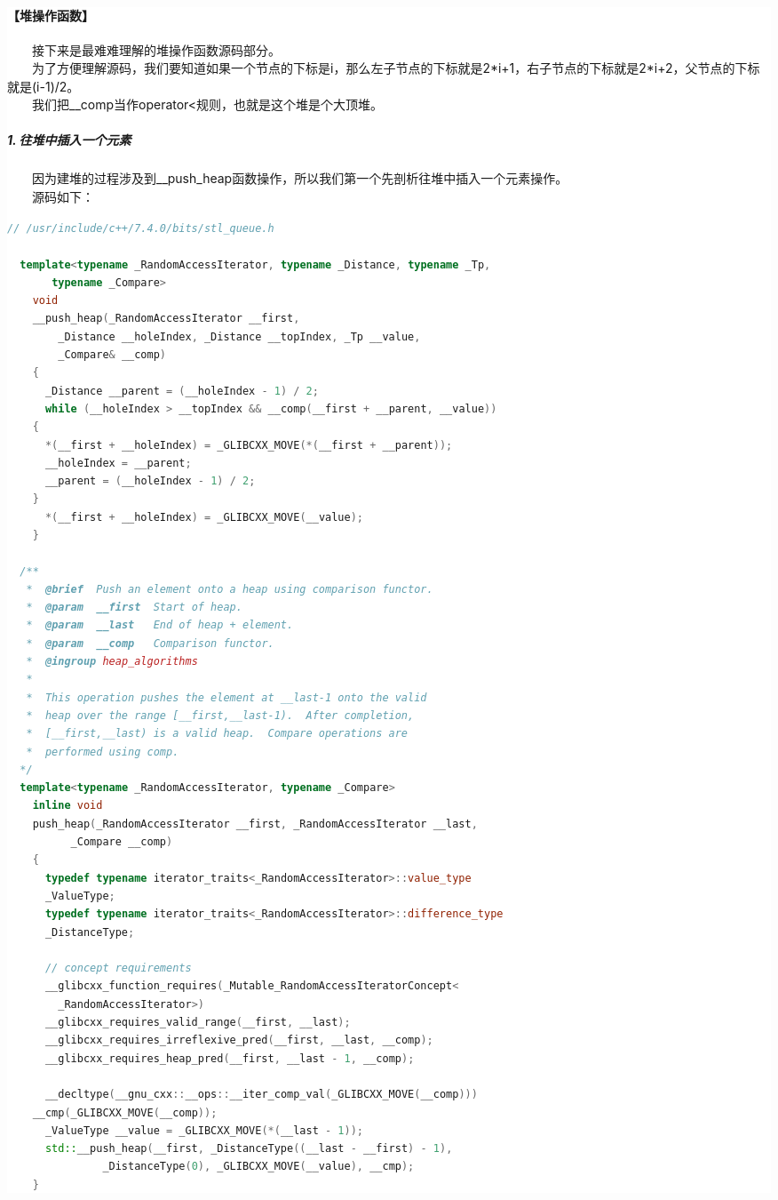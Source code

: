 #### **【堆操作函数】**
　　接下来是最难难理解的堆操作函数源码部分。  
　　为了方便理解源码，我们要知道如果一个节点的下标是i，那么左子节点的下标就是2\*i+1，右子节点的下标就是2\*i+2，父节点的下标就是(i-1)/2。  
　　我们把__comp当作operator<规则，也就是这个堆是个大顶堆。  

##### 1. 往堆中插入一个元素
　　因为建堆的过程涉及到__push_heap函数操作，所以我们第一个先剖析往堆中插入一个元素操作。  
　　源码如下：  
```c++
// /usr/include/c++/7.4.0/bits/stl_queue.h

  template<typename _RandomAccessIterator, typename _Distance, typename _Tp,
	   typename _Compare>
    void
    __push_heap(_RandomAccessIterator __first,
		_Distance __holeIndex, _Distance __topIndex, _Tp __value,
		_Compare& __comp)
    {
      _Distance __parent = (__holeIndex - 1) / 2;
      while (__holeIndex > __topIndex && __comp(__first + __parent, __value))
	{
	  *(__first + __holeIndex) = _GLIBCXX_MOVE(*(__first + __parent));
	  __holeIndex = __parent;
	  __parent = (__holeIndex - 1) / 2;
	}
      *(__first + __holeIndex) = _GLIBCXX_MOVE(__value);
    }

  /**
   *  @brief  Push an element onto a heap using comparison functor.
   *  @param  __first  Start of heap.
   *  @param  __last   End of heap + element.
   *  @param  __comp   Comparison functor.
   *  @ingroup heap_algorithms
   *
   *  This operation pushes the element at __last-1 onto the valid
   *  heap over the range [__first,__last-1).  After completion,
   *  [__first,__last) is a valid heap.  Compare operations are
   *  performed using comp.
  */
  template<typename _RandomAccessIterator, typename _Compare>
    inline void
    push_heap(_RandomAccessIterator __first, _RandomAccessIterator __last,
	      _Compare __comp)
    {
      typedef typename iterator_traits<_RandomAccessIterator>::value_type
	  _ValueType;
      typedef typename iterator_traits<_RandomAccessIterator>::difference_type
	  _DistanceType;

      // concept requirements
      __glibcxx_function_requires(_Mutable_RandomAccessIteratorConcept<
	    _RandomAccessIterator>)
      __glibcxx_requires_valid_range(__first, __last);
      __glibcxx_requires_irreflexive_pred(__first, __last, __comp);
      __glibcxx_requires_heap_pred(__first, __last - 1, __comp);

      __decltype(__gnu_cxx::__ops::__iter_comp_val(_GLIBCXX_MOVE(__comp)))
	__cmp(_GLIBCXX_MOVE(__comp));
      _ValueType __value = _GLIBCXX_MOVE(*(__last - 1));
      std::__push_heap(__first, _DistanceType((__last - __first) - 1),
		       _DistanceType(0), _GLIBCXX_MOVE(__value), __cmp);
    }
```